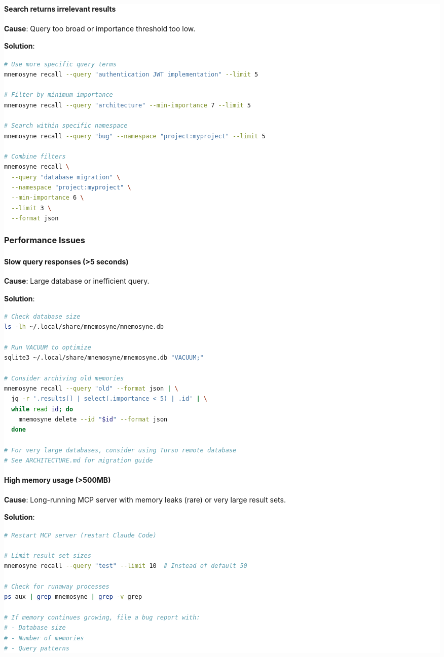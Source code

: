 #### Search returns irrelevant results

**Cause**: Query too broad or importance threshold too low.

**Solution**:
```bash
# Use more specific query terms
mnemosyne recall --query "authentication JWT implementation" --limit 5

# Filter by minimum importance
mnemosyne recall --query "architecture" --min-importance 7 --limit 5

# Search within specific namespace
mnemosyne recall --query "bug" --namespace "project:myproject" --limit 5

# Combine filters
mnemosyne recall \
  --query "database migration" \
  --namespace "project:myproject" \
  --min-importance 6 \
  --limit 3 \
  --format json
```

### Performance Issues

#### Slow query responses (>5 seconds)

**Cause**: Large database or inefficient query.

**Solution**:
```bash
# Check database size
ls -lh ~/.local/share/mnemosyne/mnemosyne.db

# Run VACUUM to optimize
sqlite3 ~/.local/share/mnemosyne/mnemosyne.db "VACUUM;"

# Consider archiving old memories
mnemosyne recall --query "old" --format json | \
  jq -r '.results[] | select(.importance < 5) | .id' | \
  while read id; do
    mnemosyne delete --id "$id" --format json
  done

# For very large databases, consider using Turso remote database
# See ARCHITECTURE.md for migration guide
```

#### High memory usage (>500MB)

**Cause**: Long-running MCP server with memory leaks (rare) or very large result sets.

**Solution**:
```bash
# Restart MCP server (restart Claude Code)

# Limit result set sizes
mnemosyne recall --query "test" --limit 10  # Instead of default 50

# Check for runaway processes
ps aux | grep mnemosyne | grep -v grep

# If memory continues growing, file a bug report with:
# - Database size
# - Number of memories
# - Query patterns
```